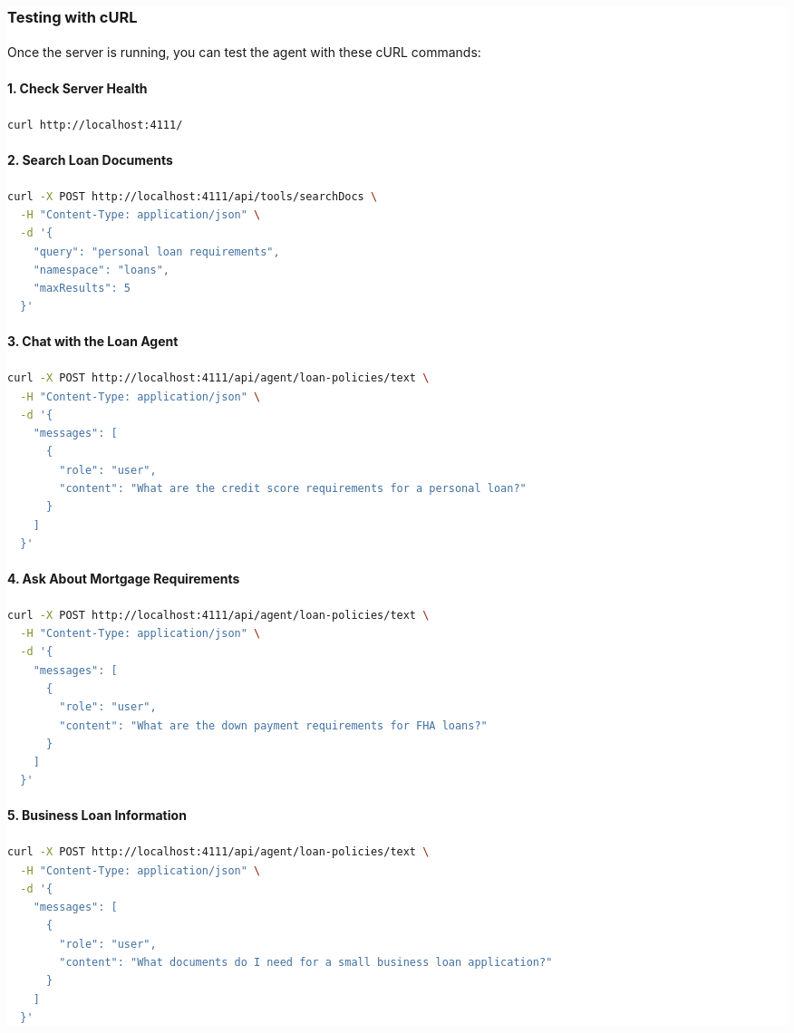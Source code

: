 ### Testing with cURL

Once the server is running, you can test the agent with these cURL commands:

#### 1. Check Server Health
```bash
curl http://localhost:4111/
```

#### 2. Search Loan Documents
```bash
curl -X POST http://localhost:4111/api/tools/searchDocs \
  -H "Content-Type: application/json" \
  -d '{
    "query": "personal loan requirements",
    "namespace": "loans",
    "maxResults": 5
  }'
```

#### 3. Chat with the Loan Agent
```bash
curl -X POST http://localhost:4111/api/agent/loan-policies/text \
  -H "Content-Type: application/json" \
  -d '{
    "messages": [
      {
        "role": "user",
        "content": "What are the credit score requirements for a personal loan?"
      }
    ]
  }'
```

#### 4. Ask About Mortgage Requirements
```bash
curl -X POST http://localhost:4111/api/agent/loan-policies/text \
  -H "Content-Type: application/json" \
  -d '{
    "messages": [
      {
        "role": "user", 
        "content": "What are the down payment requirements for FHA loans?"
      }
    ]
  }'
```

#### 5. Business Loan Information
```bash
curl -X POST http://localhost:4111/api/agent/loan-policies/text \
  -H "Content-Type: application/json" \
  -d '{
    "messages": [
      {
        "role": "user",
        "content": "What documents do I need for a small business loan application?"
      }
    ]
  }'
```
